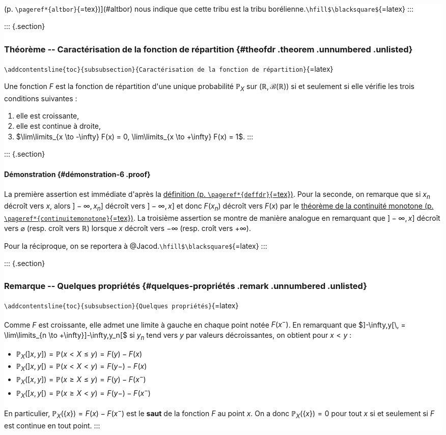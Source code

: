 (p. `\pageref*{altbor}`{=tex})](#altbor) nous indique que cette tribu
est la tribu borélienne.`\hfill$\blacksquare$`{=latex}
:::

::: {.section}
### Théorème -- Caractérisation de la fonction de répartition {#theofdr .theorem .unnumbered .unlisted}

`\addcontentsline{toc}{subsubsection}{Caractérisation de la fonction de répartition}`{=latex}

Une fonction $F$ est la fonction de répartition d'une unique probabilité
$\mathbb{P}_X$ sur $(\mathbb{R},\mathcal{B}(\mathbb{R}))$ si et
seulement si elle vérifie les trois conditions suivantes :

1.  elle est croissante,
2.  elle est continue à droite,
3.  $\lim\limits_{x \to -\infty} F(x) = 0, \lim\limits_{x \to +\infty} F(x) = 1$.
:::

::: {.section}
#### Démonstration {#démonstration-6 .proof}

La première assertion est immédiate d'après la [définition (p.
`\pageref*{deffdr}`{=tex})](#deffdr). Pour la seconde, on remarque que
si $x_n$ décroît vers $x$, alors $]-\infty,x_n]$ décroît vers
$]-\infty,x]$ et donc $F(x_n)$ décroît vers $F(x)$ par le [théorème de
la continuité monotone (p.
`\pageref*{continuitemonotone}`{=tex})](#continuitemonotone). La
troisième assertion se montre de manière analogue en remarquant que
$]-\infty,x]$ décroît vers $\varnothing$ (resp. croît vers $\mathbb{R}$)
lorsque $x$ décroît vers $-\infty$ (resp. croît vers $+\infty$).

Pour la réciproque, on se reportera à
@Jacod.`\hfill$\blacksquare$`{=latex}
:::

::: {.section}
### Remarque -- Quelques propriétés {#quelques-propriétés .remark .unnumbered .unlisted}

`\addcontentsline{toc}{subsubsection}{Quelques propriétés}`{=latex}

Comme $F$ est croissante, elle admet une limite à gauche en chaque point
notée $F(x^-)$. En remarquant que
$]-\infty,y[\, = \lim\limits_{n \to +\infty}]-\infty,y_n[$ si $y_n$ tend
vers $y$ par valeurs décroissantes, on obtient pour $x < y$ :

-   $\mathbb{P}_X(]x,y]) = \mathbb{P}( x < X \leq y) = F(y) - F(x)$
-   $\mathbb{P}_X(]x,y[) = \mathbb{P}( x < X < y) = F(y-) - F(x)$
-   $\mathbb{P}_X([x,y]) = \mathbb{P}( x \geq X \leq y) = F(y) - F(x^-)$
-   $\mathbb{P}_X([x,y[) = \mathbb{P}( x \geq X < y) = F(y-) - F(x^-)$

En particulier, $\mathbb{P}_X(\{x\}) = F(x) - F(x^-)$ est le **saut** de
la fonction $F$ au point $x$. On a donc $\mathbb{P}_X(\{x\}) = 0$ pour
tout $x$ si et seulement si $F$ est continue en tout point.
:::
